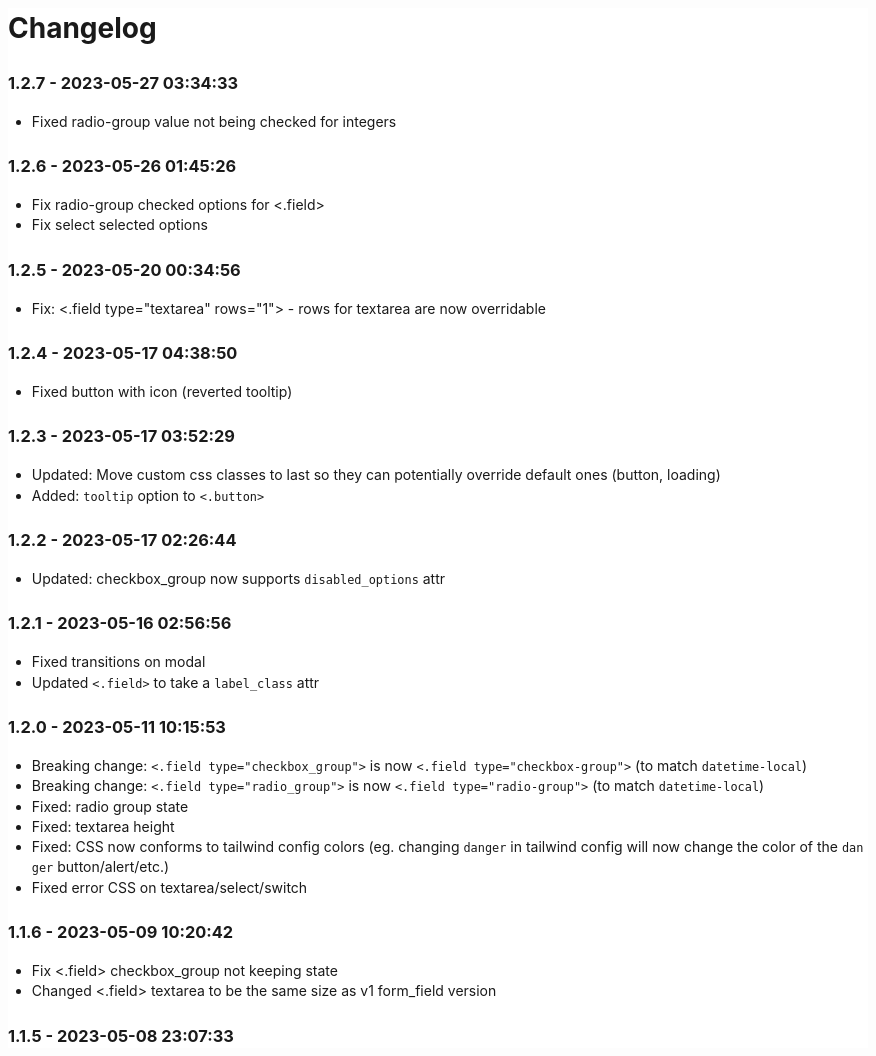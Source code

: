 # Changelog
### 1.2.7 - 2023-05-27 03:34:33

- Fixed radio-group value not being checked for integers

### 1.2.6 - 2023-05-26 01:45:26

- Fix radio-group checked options for <.field>
- Fix select selected options

### 1.2.5 - 2023-05-20 00:34:56

- Fix: <.field type="textarea" rows="1"> - rows for textarea are now overridable

### 1.2.4 - 2023-05-17 04:38:50

- Fixed button with icon (reverted tooltip)

### 1.2.3 - 2023-05-17 03:52:29

- Updated: Move custom css classes to last so they can potentially override default ones (button, loading)
- Added: `tooltip` option to `<.button>`

### 1.2.2 - 2023-05-17 02:26:44

- Updated: checkbox_group now supports `disabled_options` attr

### 1.2.1 - 2023-05-16 02:56:56

- Fixed transitions on modal
- Updated `<.field>` to take a `label_class` attr

### 1.2.0 - 2023-05-11 10:15:53

- Breaking change: `<.field type="checkbox_group">` is now `<.field type="checkbox-group">` (to match `datetime-local`)
- Breaking change: `<.field type="radio_group">` is now `<.field type="radio-group">` (to match `datetime-local`)
- Fixed: radio group state
- Fixed: textarea height
- Fixed: CSS now conforms to tailwind config colors (eg. changing `danger` in tailwind config will now change the color of the `danger` button/alert/etc.)
- Fixed error CSS on textarea/select/switch

### 1.1.6 - 2023-05-09 10:20:42

- Fix <.field> checkbox_group not keeping state
- Changed <.field> textarea to be the same size as v1 form_field version

### 1.1.5 - 2023-05-08 23:07:33

